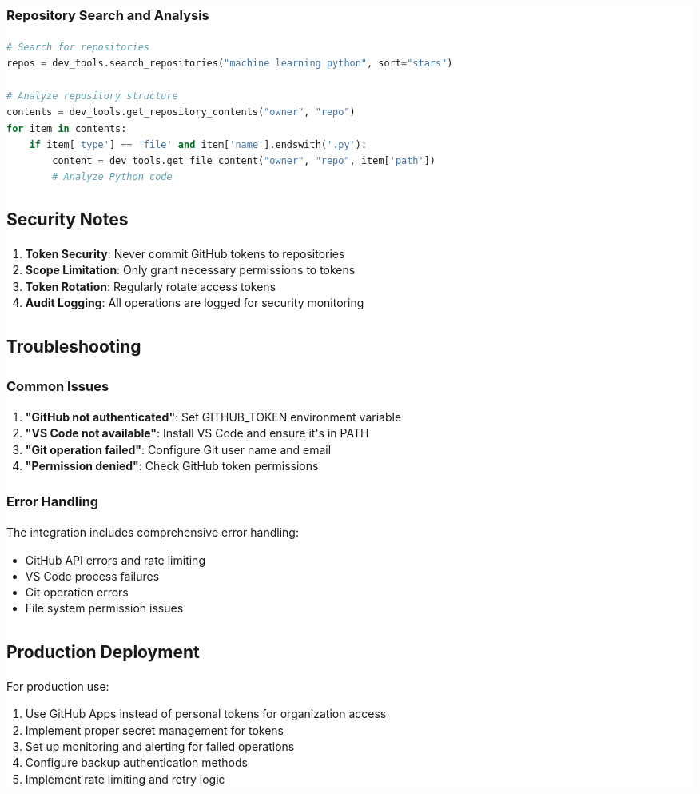 ### Repository Search and Analysis
```python
# Search for repositories
repos = dev_tools.search_repositories("machine learning python", sort="stars")

# Analyze repository structure
contents = dev_tools.get_repository_contents("owner", "repo")
for item in contents:
    if item['type'] == 'file' and item['name'].endswith('.py'):
        content = dev_tools.get_file_content("owner", "repo", item['path'])
        # Analyze Python code
```

## Security Notes

1. **Token Security**: Never commit GitHub tokens to repositories
2. **Scope Limitation**: Only grant necessary permissions to tokens
3. **Token Rotation**: Regularly rotate access tokens
4. **Audit Logging**: All operations are logged for security monitoring

## Troubleshooting

### Common Issues
1. **"GitHub not authenticated"**: Set GITHUB_TOKEN environment variable
2. **"VS Code not available"**: Install VS Code and ensure it's in PATH
3. **"Git operation failed"**: Configure Git user name and email
4. **"Permission denied"**: Check GitHub token permissions

### Error Handling
The integration includes comprehensive error handling:
- GitHub API errors and rate limiting
- VS Code process failures
- Git operation errors
- File system permission issues

## Production Deployment

For production use:
1. Use GitHub Apps instead of personal tokens for organization access
2. Implement proper secret management for tokens
3. Set up monitoring and alerting for failed operations
4. Configure backup authentication methods
5. Implement rate limiting and retry logic

